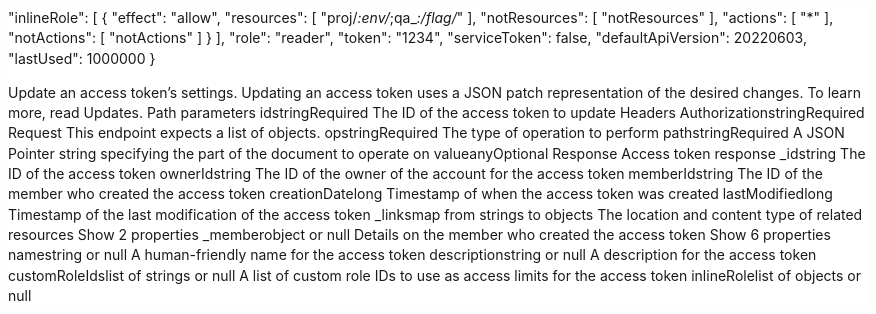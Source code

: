 "inlineRole": [
   {
     "effect": "allow",
     "resources": [
       "proj/*:env/*;qa_*:/flag/*"
     ],
     "notResources": [
       "notResources"
     ],
     "actions": [
       "*"
     ],
     "notActions": [
       "notActions"
     ]
   }
 ],
 "role": "reader",
 "token": "1234",
 "serviceToken": false,
 "defaultApiVersion": 20220603,
 "lastUsed": 1000000
}

Update an access token’s settings. Updating an access token uses a JSON patch representation of the desired changes. To learn more, read Updates.
Path parameters
idstringRequired
The ID of the access token to update
Headers
AuthorizationstringRequired
Request
This endpoint expects a list of objects.
opstringRequired
The type of operation to perform
pathstringRequired
A JSON Pointer string specifying the part of the document to operate on
valueanyOptional
Response
Access token response
_idstring
The ID of the access token
ownerIdstring
The ID of the owner of the account for the access token
memberIdstring
The ID of the member who created the access token
creationDatelong
Timestamp of when the access token was created
lastModifiedlong
Timestamp of the last modification of the access token
_linksmap from strings to objects
The location and content type of related resources
Show 2 properties
_memberobject or null
Details on the member who created the access token
Show 6 properties
namestring or null
A human-friendly name for the access token
descriptionstring or null
A description for the access token
customRoleIdslist of strings or null
A list of custom role IDs to use as access limits for the access token
inlineRolelist of objects or null